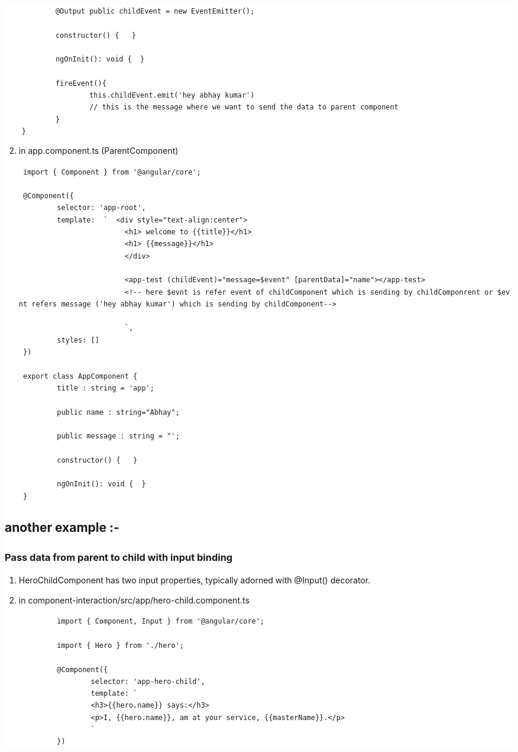                 @Output public childEvent = new EventEmitter();

                constructor() {   }

                ngOnInit(): void {  }

                fireEvent(){
                        this.childEvent.emit('hey abhay kumar')
                        // this is the message where we want to send the data to parent component
                }
        }


2. in app.component.ts                  (ParentComponent)

        import { Component } from '@angular/core';

        @Component({
                selector: 'app-root',
                template:  `  <div style="text-align:center">
                                <h1> welcome to {{title}}</h1>
                                <h1> {{message}}</h1>
                                </div>   

                                <app-test (childEvent)="message=$event" [parentData]="name"></app-test> 
                                <!-- here $evnt is refer event of childComponent which is sending by childComponrent or $evnt refers message ('hey abhay kumar') which is sending by childComponent-->
                                
                                `,
                styles: []
        })

        export class AppComponent {
                title : string = 'app';

                public name : string="Abhay";

                public message : string = "';

                constructor() {   }

                ngOnInit(): void {  }
        }


## another example :- 

### Pass data from parent to child with input binding
1. HeroChildComponent has two input properties, typically adorned with @Input() decorator.

2. in           component-interaction/src/app/hero-child.component.ts


                import { Component, Input } from '@angular/core';

                import { Hero } from './hero';

                @Component({
                        selector: 'app-hero-child',
                        template: `
                        <h3>{{hero.name}} says:</h3>
                        <p>I, {{hero.name}}, am at your service, {{masterName}}.</p>
                        `
                })
